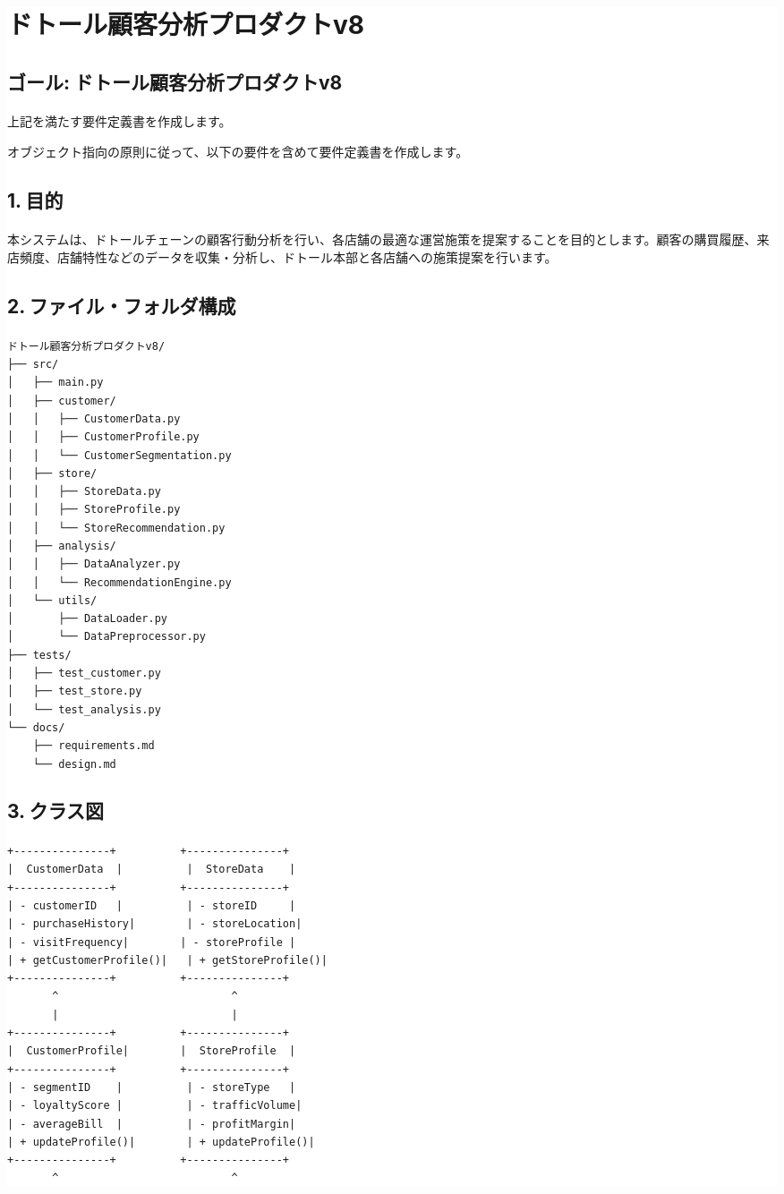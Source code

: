 # ドトール顧客分析プロダクトv8

## ゴール: ドトール顧客分析プロダクトv8
上記を満たす要件定義書を作成します。

オブジェクト指向の原則に従って、以下の要件を含めて要件定義書を作成します。

## 1. 目的
本システムは、ドトールチェーンの顧客行動分析を行い、各店舗の最適な運営施策を提案することを目的とします。顧客の購買履歴、来店頻度、店舗特性などのデータを収集・分析し、ドトール本部と各店舗への施策提案を行います。

## 2. ファイル・フォルダ構成
```
ドトール顧客分析プロダクトv8/
├── src/
│   ├── main.py
│   ├── customer/
│   │   ├── CustomerData.py
│   │   ├── CustomerProfile.py
│   │   └── CustomerSegmentation.py
│   ├── store/
│   │   ├── StoreData.py
│   │   ├── StoreProfile.py
│   │   └── StoreRecommendation.py
│   ├── analysis/
│   │   ├── DataAnalyzer.py
│   │   └── RecommendationEngine.py
│   └── utils/
│       ├── DataLoader.py
│       └── DataPreprocessor.py
├── tests/
│   ├── test_customer.py
│   ├── test_store.py
│   └── test_analysis.py
└── docs/
    ├── requirements.md
    └── design.md
```

## 3. クラス図
```
+---------------+          +---------------+
|  CustomerData  |          |  StoreData    |
+---------------+          +---------------+
| - customerID   |          | - storeID     |
| - purchaseHistory|        | - storeLocation|
| - visitFrequency|        | - storeProfile |
| + getCustomerProfile()|   | + getStoreProfile()|
+---------------+          +---------------+
       ^                           ^
       |                           |
+---------------+          +---------------+
|  CustomerProfile|        |  StoreProfile  |
+---------------+          +---------------+
| - segmentID    |          | - storeType   |
| - loyaltyScore |          | - trafficVolume|
| - averageBill  |          | - profitMargin|
| + updateProfile()|        | + updateProfile()|
+---------------+          +---------------+
       ^                           ^
```
